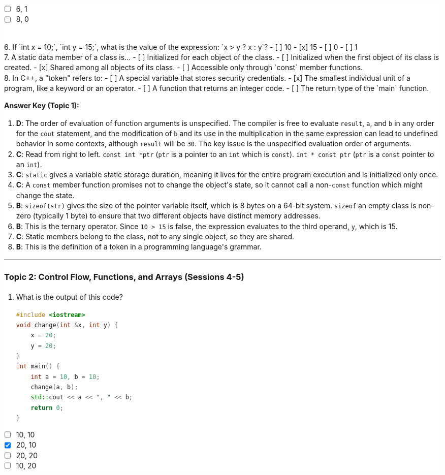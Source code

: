 - [ ] 6, 1
- [ ] 8, 0
<br>
6.  If `int x = 10;`, `int y = 15;`, what is the value of the expression: `x > y ? x : y`?
- [ ] 10
- [x] 15
- [ ] 0
- [ ] 1
<br>
7.  A static data member of a class is...
- [ ] Initialized for each object of the class.
- [ ] Initialized when the first object of its class is created.
- [x] Shared among all objects of its class.
- [ ] Accessible only through `const` member functions.
<br>
8.  In C++, a "token" refers to:
- [ ] A special variable that stores security credentials.
- [x] The smallest individual unit of a program, like a keyword or an operator.
- [ ] A function that returns an integer code.
- [ ] The return type of the `main` function.

<br>

**Answer Key (Topic 1):**
1.  **D**: The order of evaluation of function arguments is unspecified. The compiler is free to evaluate `result`, `a`, and `b` in any order for the `cout` statement, and the modification of `b` and its use in the multiplication in the same expression can lead to undefined behavior in some contexts, although `result` will be `30`. The key issue is the unspecified evaluation order of arguments.
2.  **C**: Read from right to left. `const int *ptr` (`ptr` is a pointer to an `int` which is `const`). `int * const ptr` (`ptr` is a `const` pointer to an `int`).
3.  **C**: `static` gives a variable static storage duration, meaning it lives for the entire program execution and is initialized only once.
4.  **C**: A `const` member function promises not to change the object's state, so it cannot call a non-`const` function which might change the state.
5.  **B**: `sizeof(str)` gives the size of the pointer variable itself, which is 8 bytes on a 64-bit system. `sizeof` an empty class is non-zero (typically 1 byte) to ensure that two different objects have distinct memory addresses.
6.  **B**: This is the ternary operator. Since `10 > 15` is false, the expression evaluates to the third operand, `y`, which is 15.
7.  **C**: Static members belong to the class, not to any single object, so they are shared.
8.  **B**: This is the definition of a token in a programming language's grammar.

---

### **Topic 2: Control Flow, Functions, and Arrays (Sessions 4-5)**

1.  What is the output of this code?
    ```cpp
    #include <iostream>
    void change(int &x, int y) {
        x = 20;
        y = 20;
    }
    int main() {
        int a = 10, b = 10;
        change(a, b);
        std::cout << a << ", " << b;
        return 0;
    }
    ```
- [ ] 10, 10
- [x] 20, 10
- [ ] 20, 20
- [ ] 10, 20